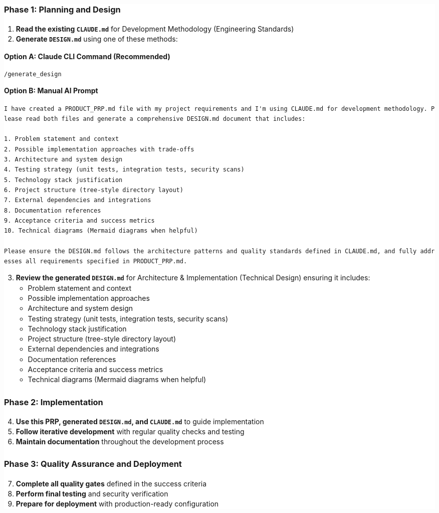 ### Phase 1: Planning and Design
1. **Read the existing `CLAUDE.md`** for Development Methodology (Engineering Standards)
2. **Generate `DESIGN.md`** using one of these methods:

**Option A: Claude CLI Command (Recommended)**
```bash
/generate_design
```

**Option B: Manual AI Prompt**
```
I have created a PRODUCT_PRP.md file with my project requirements and I'm using CLAUDE.md for development methodology. Please read both files and generate a comprehensive DESIGN.md document that includes:

1. Problem statement and context
2. Possible implementation approaches with trade-offs
3. Architecture and system design
4. Testing strategy (unit tests, integration tests, security scans)
5. Technology stack justification 
6. Project structure (tree-style directory layout)
7. External dependencies and integrations
8. Documentation references
9. Acceptance criteria and success metrics
10. Technical diagrams (Mermaid diagrams when helpful)

Please ensure the DESIGN.md follows the architecture patterns and quality standards defined in CLAUDE.md, and fully addresses all requirements specified in PRODUCT_PRP.md.
```

3. **Review the generated `DESIGN.md`** for Architecture & Implementation (Technical Design) ensuring it includes:
   - Problem statement and context
   - Possible implementation approaches
   - Architecture and system design
   - Testing strategy (unit tests, integration tests, security scans)
   - Technology stack justification
   - Project structure (tree-style directory layout)
   - External dependencies and integrations
   - Documentation references
   - Acceptance criteria and success metrics
   - Technical diagrams (Mermaid diagrams when helpful)

### Phase 2: Implementation
4. **Use this PRP, generated `DESIGN.md`, and `CLAUDE.md`** to guide implementation
5. **Follow iterative development** with regular quality checks and testing
6. **Maintain documentation** throughout the development process

### Phase 3: Quality Assurance and Deployment
7. **Complete all quality gates** defined in the success criteria
8. **Perform final testing** and security verification
9. **Prepare for deployment** with production-ready configuration
